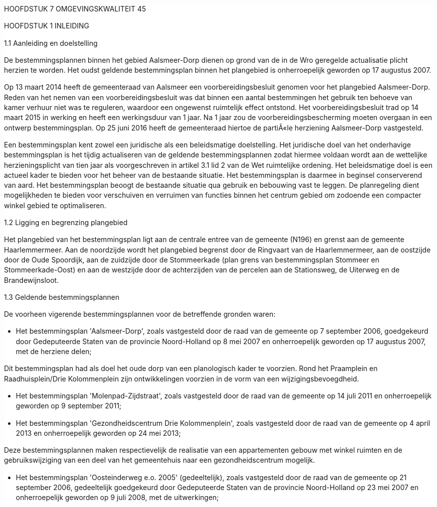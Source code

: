 HOOFDSTUK 7 OMGEVINGSKWALITEIT 45

HOOFDSTUK 1 INLEIDING

1\.1 Aanleiding en doelstelling

De bestemmingsplannen binnen het gebied Aalsmeer\-Dorp dienen op grond van de in de Wro geregelde actualisatie plicht herzien te worden. Het oudst geldende bestemmingsplan binnen het plangebied is onherroepelijk geworden op 17 augustus 2007\.

Op 13 maart 2014 heeft de gemeenteraad van Aalsmeer een voorbereidingsbesluit genomen voor het plangebied Aalsmeer\-Dorp. Reden van het nemen van een voorbereidingsbesluit was dat binnen een aantal bestemmingen het gebruik ten behoeve van kamer verhuur niet was te reguleren, waardoor een ongewenst ruimtelijk effect ontstond. Het voorbereidingsbesluit trad op 14 maart 2015 in werking en heeft een werkingsduur van 1 jaar. Na 1 jaar zou de voorbereidingsbescherming moeten overgaan in een ontwerp bestemmingsplan. Op 25 juni 2016 heeft de gemeenteraad hiertoe de partiÃ«le herziening Aalsmeer\-Dorp vastgesteld.

Een bestemmingsplan kent zowel een juridische als een beleidsmatige doelstelling. Het juridische doel van het onderhavige bestemmingsplan is het tijdig actualiseren van de geldende bestemmingsplannen zodat hiermee voldaan wordt aan de wettelijke herzieningsplicht van tien jaar als voorgeschreven in artikel 3\.1 lid 2 van de Wet ruimtelijke ordening. Het beleidsmatige doel is een actueel kader te bieden voor het beheer van de bestaande situatie. Het bestemmingsplan is daarmee in beginsel conserverend van aard. Het bestemmingsplan beoogt de bestaande situatie qua gebruik en bebouwing vast te leggen. De planregeling dient mogelijkheden te bieden voor verschuiven en verruimen van functies binnen het centrum gebied om zodoende een compacter winkel gebied te optimaliseren.

1\.2 Ligging en begrenzing plangebied

Het plangebied van het bestemmingsplan ligt aan de centrale entree van de gemeente (N196\) en grenst aan de gemeente Haarlemmermeer. Aan de noordzijde wordt het plangebied begrenst door de Ringvaart van de Haarlemmermeer, aan de oostzijde door de Oude Spoordijk, aan de zuidzijde door de Stommeerkade (plan grens van bestemmingsplan Stommeer en Stommeerkade\-Oost) en aan de westzijde door de achterzijden van de percelen aan de Stationsweg, de Uiterweg en de Brandewijnsloot.

1\.3 Geldende bestemmingsplannen

De voorheen vigerende bestemmingsplannen voor de betreffende gronden waren:

* Het bestemmingsplan 'Aalsmeer\-Dorp', zoals vastgesteld door de raad van de gemeente op 7 september 2006, goedgekeurd door Gedeputeerde Staten van de provincie Noord\-Holland op 8 mei 2007 en onherroepelijk geworden op 17 augustus 2007, met de herziene delen;

Dit bestemmingsplan had als doel het oude dorp van een planologisch kader te voorzien. Rond het Praamplein en Raadhuisplein/Drie Kolommenplein zijn ontwikkelingen voorzien in de vorm van een wijzigingsbevoegdheid.

* Het bestemmingsplan 'Molenpad\-Zijdstraat', zoals vastgesteld door de raad van de gemeente op 14 juli 2011 en onherroepelijk geworden op 9 september 2011;

* Het bestemmingsplan 'Gezondheidscentrum Drie Kolommenplein', zoals vastgesteld door de raad van de gemeente op 4 april 2013 en onherroepelijk geworden op 24 mei 2013;

Deze bestemmingsplannen maken respectievelijk de realisatie van een appartementen gebouw met winkel ruimten en de gebruikswijziging van een deel van het gemeentehuis naar een gezondheidscentrum mogelijk.

* Het bestemmingsplan 'Oosteinderweg e.o. 2005' (gedeeltelijk), zoals vastgesteld door de raad van de gemeente op 21 september 2006, gedeeltelijk goedgekeurd door Gedeputeerde Staten van de provincie Noord\-Holland op 23 mei 2007 en onherroepelijk geworden op 9 juli 2008, met de uitwerkingen;
